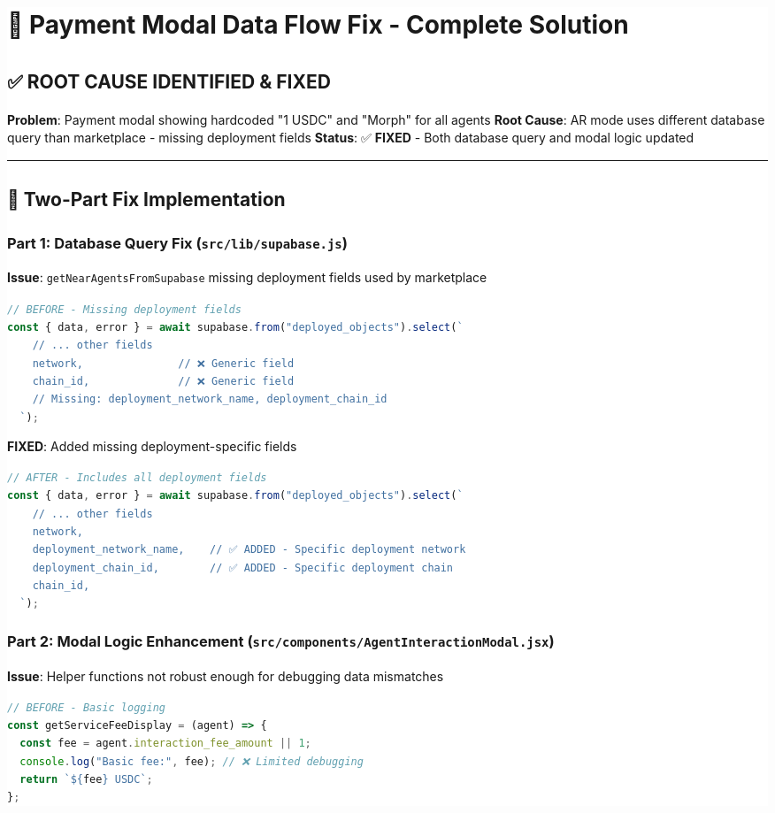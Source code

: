 # 🎯 Payment Modal Data Flow Fix - Complete Solution

## ✅ **ROOT CAUSE IDENTIFIED & FIXED**

**Problem**: Payment modal showing hardcoded "1 USDC" and "Morph" for all agents
**Root Cause**: AR mode uses different database query than marketplace - missing deployment fields
**Status**: ✅ **FIXED** - Both database query and modal logic updated

---

## 🔧 **Two-Part Fix Implementation**

### **Part 1: Database Query Fix (`src/lib/supabase.js`)**

**Issue**: `getNearAgentsFromSupabase` missing deployment fields used by marketplace

```javascript
// BEFORE - Missing deployment fields
const { data, error } = await supabase.from("deployed_objects").select(`
    // ... other fields
    network,               // ❌ Generic field
    chain_id,              // ❌ Generic field  
    // Missing: deployment_network_name, deployment_chain_id
  `);
```

**FIXED**: Added missing deployment-specific fields

```javascript
// AFTER - Includes all deployment fields
const { data, error } = await supabase.from("deployed_objects").select(`
    // ... other fields  
    network,
    deployment_network_name,    // ✅ ADDED - Specific deployment network
    deployment_chain_id,        // ✅ ADDED - Specific deployment chain
    chain_id,
  `);
```

### **Part 2: Modal Logic Enhancement (`src/components/AgentInteractionModal.jsx`)**

**Issue**: Helper functions not robust enough for debugging data mismatches

```javascript
// BEFORE - Basic logging
const getServiceFeeDisplay = (agent) => {
  const fee = agent.interaction_fee_amount || 1;
  console.log("Basic fee:", fee); // ❌ Limited debugging
  return `${fee} USDC`;
};
```
